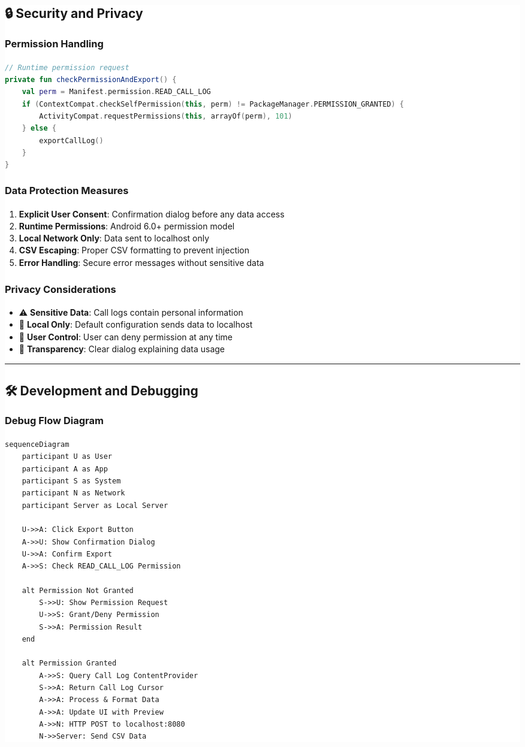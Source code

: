 
## 🔒 Security and Privacy

### Permission Handling
```kotlin
// Runtime permission request
private fun checkPermissionAndExport() {
    val perm = Manifest.permission.READ_CALL_LOG
    if (ContextCompat.checkSelfPermission(this, perm) != PackageManager.PERMISSION_GRANTED) {
        ActivityCompat.requestPermissions(this, arrayOf(perm), 101)
    } else {
        exportCallLog()
    }
}
```

### Data Protection Measures

1. **Explicit User Consent**: Confirmation dialog before any data access
2. **Runtime Permissions**: Android 6.0+ permission model
3. **Local Network Only**: Data sent to localhost only
4. **CSV Escaping**: Proper CSV formatting to prevent injection
5. **Error Handling**: Secure error messages without sensitive data

### Privacy Considerations

- ⚠️ **Sensitive Data**: Call logs contain personal information
- 🔐 **Local Only**: Default configuration sends data to localhost
- 👤 **User Control**: User can deny permission at any time
- 📝 **Transparency**: Clear dialog explaining data usage

---

## 🛠️ Development and Debugging

### Debug Flow Diagram

```mermaid
sequenceDiagram
    participant U as User
    participant A as App
    participant S as System
    participant N as Network
    participant Server as Local Server

    U->>A: Click Export Button
    A->>U: Show Confirmation Dialog
    U->>A: Confirm Export
    A->>S: Check READ_CALL_LOG Permission
    
    alt Permission Not Granted
        S->>U: Show Permission Request
        U->>S: Grant/Deny Permission
        S->>A: Permission Result
    end
    
    alt Permission Granted
        A->>S: Query Call Log ContentProvider
        S->>A: Return Call Log Cursor
        A->>A: Process & Format Data
        A->>A: Update UI with Preview
        A->>N: HTTP POST to localhost:8080
        N->>Server: Send CSV Data
```
